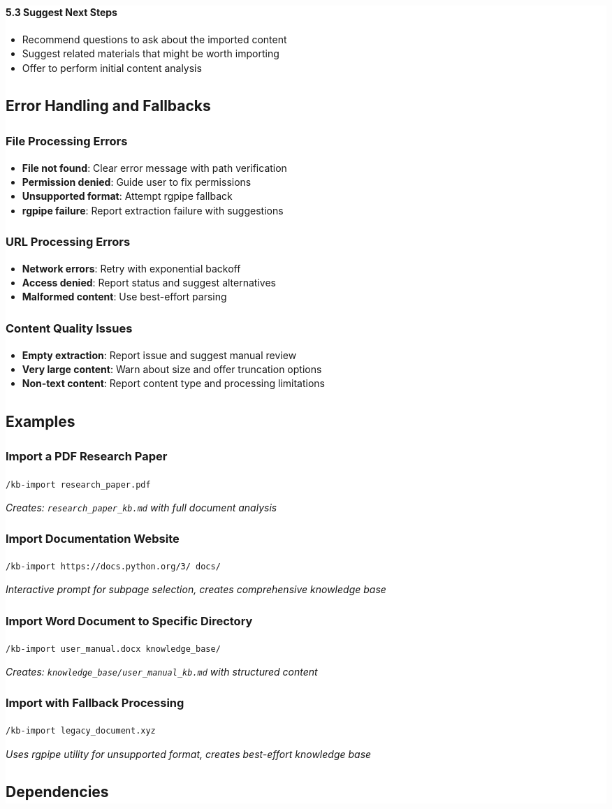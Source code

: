 #### 5.3 Suggest Next Steps
- Recommend questions to ask about the imported content
- Suggest related materials that might be worth importing
- Offer to perform initial content analysis

## Error Handling and Fallbacks

### File Processing Errors
- **File not found**: Clear error message with path verification
- **Permission denied**: Guide user to fix permissions
- **Unsupported format**: Attempt rgpipe fallback
- **rgpipe failure**: Report extraction failure with suggestions

### URL Processing Errors
- **Network errors**: Retry with exponential backoff
- **Access denied**: Report status and suggest alternatives
- **Malformed content**: Use best-effort parsing

### Content Quality Issues
- **Empty extraction**: Report issue and suggest manual review
- **Very large content**: Warn about size and offer truncation options
- **Non-text content**: Report content type and processing limitations

## Examples

### Import a PDF Research Paper
```
/kb-import research_paper.pdf
```
*Creates: `research_paper_kb.md` with full document analysis*

### Import Documentation Website
```
/kb-import https://docs.python.org/3/ docs/
```
*Interactive prompt for subpage selection, creates comprehensive knowledge base*

### Import Word Document to Specific Directory
```
/kb-import user_manual.docx knowledge_base/
```
*Creates: `knowledge_base/user_manual_kb.md` with structured content*

### Import with Fallback Processing
```
/kb-import legacy_document.xyz
```
*Uses rgpipe utility for unsupported format, creates best-effort knowledge base*

## Dependencies

